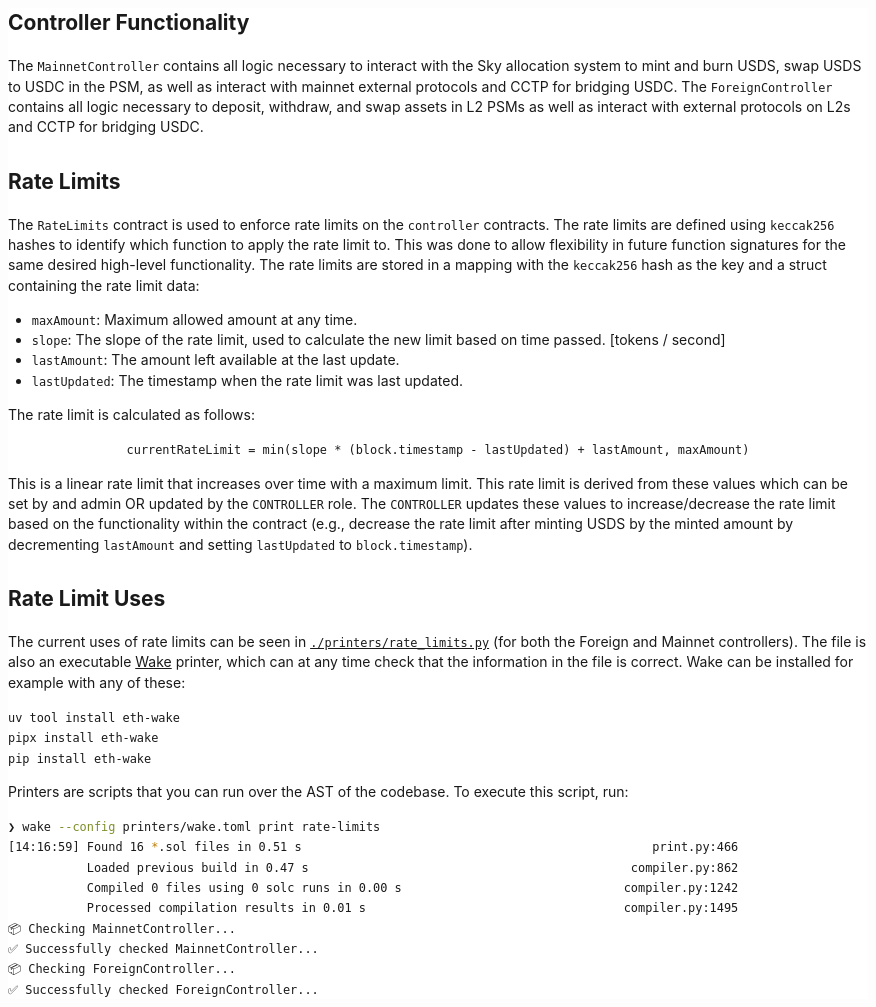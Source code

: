 ## Controller Functionality
The `MainnetController` contains all logic necessary to interact with the Sky allocation system to mint and burn USDS, swap USDS to USDC in the PSM, as well as interact with mainnet external protocols and CCTP for bridging USDC.
The `ForeignController` contains all logic necessary to deposit, withdraw, and swap assets in L2 PSMs as well as interact with external protocols on L2s and CCTP for bridging USDC.

## Rate Limits

The `RateLimits` contract is used to enforce rate limits on the `controller` contracts. The rate limits are defined using `keccak256` hashes to identify which function to apply the rate limit to. This was done to allow flexibility in future function signatures for the same desired high-level functionality. The rate limits are stored in a mapping with the `keccak256` hash as the key and a struct containing the rate limit data:
- `maxAmount`: Maximum allowed amount at any time.
- `slope`: The slope of the rate limit, used to calculate the new limit based on time passed. [tokens / second]
- `lastAmount`: The amount left available at the last update.
- `lastUpdated`: The timestamp when the rate limit was last updated.

The rate limit is calculated as follows:

<div align="center">

`currentRateLimit = min(slope * (block.timestamp - lastUpdated) + lastAmount, maxAmount)`

</div>

This is a linear rate limit that increases over time with a maximum limit. This rate limit is derived from these values which can be set by and admin OR updated by the `CONTROLLER` role. The `CONTROLLER` updates these values to increase/decrease the rate limit based on the functionality within the contract (e.g., decrease the rate limit after minting USDS by the minted amount by decrementing `lastAmount` and setting `lastUpdated` to `block.timestamp`).

## Rate Limit Uses

The current uses of rate limits can be seen in [`./printers/rate_limits.py`](./printers/rate_limits.py) (for both the Foreign and Mainnet controllers). The file is also an executable [Wake](https://github.com/Ackee-Blockchain/wake) printer, which can at any time check that the information in the file is correct. Wake can be installed for example with any of these:

```bash
uv tool install eth-wake
pipx install eth-wake
pip install eth-wake
```

Printers are scripts that you can run over the AST of the codebase. To execute this script, run:

```bash
❯ wake --config printers/wake.toml print rate-limits
[14:16:59] Found 16 *.sol files in 0.51 s                                                 print.py:466
           Loaded previous build in 0.47 s                                             compiler.py:862
           Compiled 0 files using 0 solc runs in 0.00 s                               compiler.py:1242
           Processed compilation results in 0.01 s                                    compiler.py:1495
📦 Checking MainnetController...
✅ Successfully checked MainnetController...
📦 Checking ForeignController...
✅ Successfully checked ForeignController...
```


[foundry]: https://getfoundry.sh/
[foundry-badge]: https://img.shields.io/badge/Built%20with-Foundry-FFDB1C.svg
